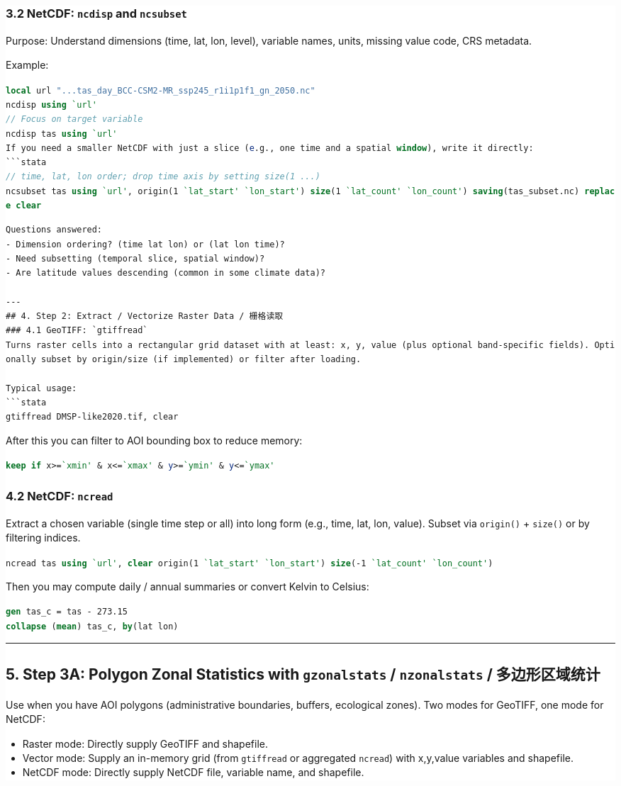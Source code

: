 ### 3.2 NetCDF: `ncdisp` and `ncsubset`
Purpose: Understand dimensions (time, lat, lon, level), variable names, units, missing value code, CRS metadata.

Example:
```stata
local url "...tas_day_BCC-CSM2-MR_ssp245_r1i1p1f1_gn_2050.nc"
ncdisp using `url'
// Focus on target variable
ncdisp tas using `url'
If you need a smaller NetCDF with just a slice (e.g., one time and a spatial window), write it directly:
```stata
// time, lat, lon order; drop time axis by setting size(1 ...)
ncsubset tas using `url', origin(1 `lat_start' `lon_start') size(1 `lat_count' `lon_count') saving(tas_subset.nc) replace clear
```
```
Questions answered:
- Dimension ordering? (time lat lon) or (lat lon time)?
- Need subsetting (temporal slice, spatial window)?
- Are latitude values descending (common in some climate data)?

---
## 4. Step 2: Extract / Vectorize Raster Data / 栅格读取
### 4.1 GeoTIFF: `gtiffread`
Turns raster cells into a rectangular grid dataset with at least: x, y, value (plus optional band-specific fields). Optionally subset by origin/size (if implemented) or filter after loading.

Typical usage:
```stata
gtiffread DMSP-like2020.tif, clear
```
After this you can filter to AOI bounding box to reduce memory:
```stata
keep if x>=`xmin' & x<=`xmax' & y>=`ymin' & y<=`ymax'
```

### 4.2 NetCDF: `ncread`
Extract a chosen variable (single time step or all) into long form (e.g., time, lat, lon, value). Subset via `origin()` + `size()` or by filtering indices.

```stata
ncread tas using `url', clear origin(1 `lat_start' `lon_start') size(-1 `lat_count' `lon_count')
```
Then you may compute daily / annual summaries or convert Kelvin to Celsius:
```stata
gen tas_c = tas - 273.15
collapse (mean) tas_c, by(lat lon)
```

---
## 5. Step 3A: Polygon Zonal Statistics with `gzonalstats` / `nzonalstats` / 多边形区域统计
Use when you have AOI polygons (administrative boundaries, buffers, ecological zones). Two modes for GeoTIFF, one mode for NetCDF:
- Raster mode: Directly supply GeoTIFF and shapefile.
- Vector mode: Supply an in-memory grid (from `gtiffread` or aggregated `ncread`) with x,y,value variables and shapefile.
- NetCDF mode: Directly supply NetCDF file, variable name, and shapefile.
